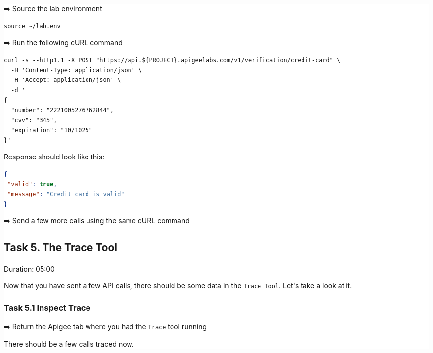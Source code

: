 ➡️ Source the lab environment

```shell script
source ~/lab.env
```

➡️ Run the following cURL command

```shell script
curl -s --http1.1 -X POST "https://api.${PROJECT}.apigeelabs.com/v1/verification/credit-card" \
  -H 'Content-Type: application/json' \
  -H 'Accept: application/json' \
  -d '
{
  "number": "2221005276762844",
  "cvv": "345",
  "expiration": "10/1025"
}' 
```

Response should look like this:

```json
{
 "valid": true,
 "message": "Credit card is valid"
}
```

➡️ Send a few more calls using the same cURL command


## Task 5. The Trace Tool
Duration: 05:00


Now that you have sent a few API calls, there should be some data in the `Trace Tool`. Let's take a look at it.

### Task 5.1 Inspect Trace

➡️ Return the Apigee tab where you had the `Trace` tool running

There should be a few calls traced now.  
